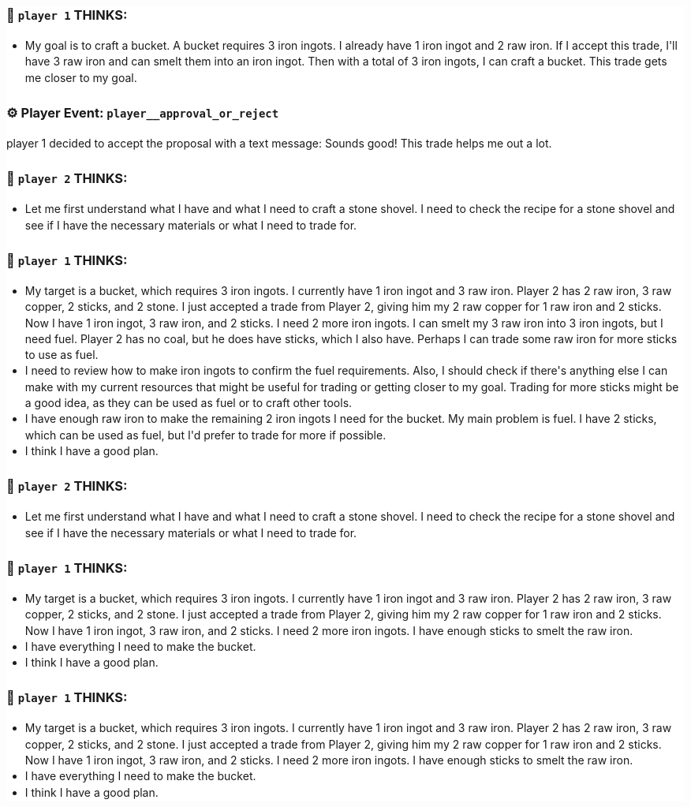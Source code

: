 
### 🧠 `player 1` THINKS:
- My goal is to craft a bucket.  A bucket requires 3 iron ingots. I already have 1 iron ingot and 2 raw iron.  If I accept this trade, I'll have 3 raw iron and can smelt them into an iron ingot. Then with a total of 3 iron ingots, I can craft a bucket. This trade gets me closer to my goal.

### ⚙️ Player Event: `player__approval_or_reject`
player 1 decided to accept the proposal with a text message: Sounds good! This trade helps me out a lot.


### 🧠 `player 2` THINKS:
- Let me first understand what I have and what I need to craft a stone shovel. I need to check the recipe for a stone shovel and see if I have the necessary materials or what I need to trade for.

### 🧠 `player 1` THINKS:
- My target is a bucket, which requires 3 iron ingots. I currently have 1 iron ingot and 3 raw iron.  Player 2 has 2 raw iron, 3 raw copper, 2 sticks, and 2 stone. I just accepted a trade from Player 2, giving him my 2 raw copper for 1 raw iron and 2 sticks. Now I have 1 iron ingot, 3 raw iron, and 2 sticks. I need 2 more iron ingots. I can smelt my 3 raw iron into 3 iron ingots, but I need fuel.  Player 2 has no coal, but he does have sticks, which I also have.  Perhaps I can trade some raw iron for more sticks to use as fuel.
- I need to review how to make iron ingots to confirm the fuel requirements.  Also, I should check if there's anything else I can make with my current resources that might be useful for trading or getting closer to my goal.  Trading for more sticks might be a good idea, as they can be used as fuel or to craft other tools.
- I have enough raw iron to make the remaining 2 iron ingots I need for the bucket. My main problem is fuel. I have 2 sticks, which can be used as fuel, but I'd prefer to trade for more if possible.
- I think I have a good plan.

### 🧠 `player 2` THINKS:
- Let me first understand what I have and what I need to craft a stone shovel. I need to check the recipe for a stone shovel and see if I have the necessary materials or what I need to trade for.

### 🧠 `player 1` THINKS:
- My target is a bucket, which requires 3 iron ingots. I currently have 1 iron ingot and 3 raw iron.  Player 2 has 2 raw iron, 3 raw copper, 2 sticks, and 2 stone. I just accepted a trade from Player 2, giving him my 2 raw copper for 1 raw iron and 2 sticks. Now I have 1 iron ingot, 3 raw iron, and 2 sticks. I need 2 more iron ingots.  I have enough sticks to smelt the raw iron.
- I have everything I need to make the bucket.
- I think I have a good plan.

### 🧠 `player 1` THINKS:
- My target is a bucket, which requires 3 iron ingots. I currently have 1 iron ingot and 3 raw iron.  Player 2 has 2 raw iron, 3 raw copper, 2 sticks, and 2 stone. I just accepted a trade from Player 2, giving him my 2 raw copper for 1 raw iron and 2 sticks. Now I have 1 iron ingot, 3 raw iron, and 2 sticks. I need 2 more iron ingots.  I have enough sticks to smelt the raw iron.
- I have everything I need to make the bucket.
- I think I have a good plan.
